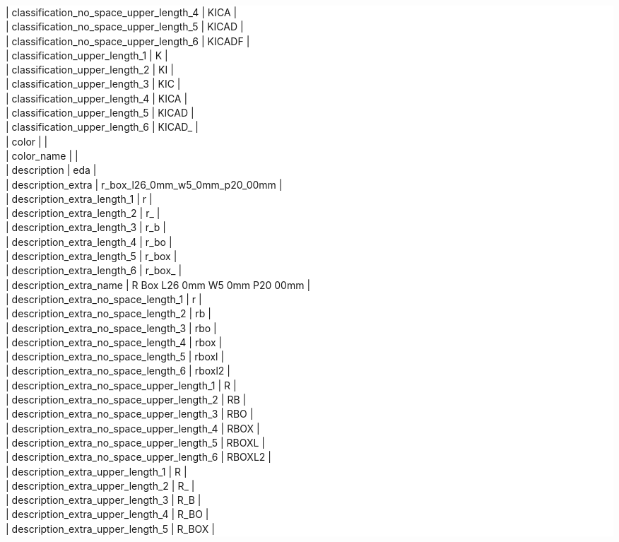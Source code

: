 | classification_no_space_upper_length_4 | KICA |  
| classification_no_space_upper_length_5 | KICAD |  
| classification_no_space_upper_length_6 | KICADF |  
| classification_upper_length_1 | K |  
| classification_upper_length_2 | KI |  
| classification_upper_length_3 | KIC |  
| classification_upper_length_4 | KICA |  
| classification_upper_length_5 | KICAD |  
| classification_upper_length_6 | KICAD_ |  
| color |  |  
| color_name |  |  
| description | eda |  
| description_extra | r_box_l26_0mm_w5_0mm_p20_00mm |  
| description_extra_length_1 | r |  
| description_extra_length_2 | r_ |  
| description_extra_length_3 | r_b |  
| description_extra_length_4 | r_bo |  
| description_extra_length_5 | r_box |  
| description_extra_length_6 | r_box_ |  
| description_extra_name | R Box L26 0mm W5 0mm P20 00mm |  
| description_extra_no_space_length_1 | r |  
| description_extra_no_space_length_2 | rb |  
| description_extra_no_space_length_3 | rbo |  
| description_extra_no_space_length_4 | rbox |  
| description_extra_no_space_length_5 | rboxl |  
| description_extra_no_space_length_6 | rboxl2 |  
| description_extra_no_space_upper_length_1 | R |  
| description_extra_no_space_upper_length_2 | RB |  
| description_extra_no_space_upper_length_3 | RBO |  
| description_extra_no_space_upper_length_4 | RBOX |  
| description_extra_no_space_upper_length_5 | RBOXL |  
| description_extra_no_space_upper_length_6 | RBOXL2 |  
| description_extra_upper_length_1 | R |  
| description_extra_upper_length_2 | R_ |  
| description_extra_upper_length_3 | R_B |  
| description_extra_upper_length_4 | R_BO |  
| description_extra_upper_length_5 | R_BOX |  